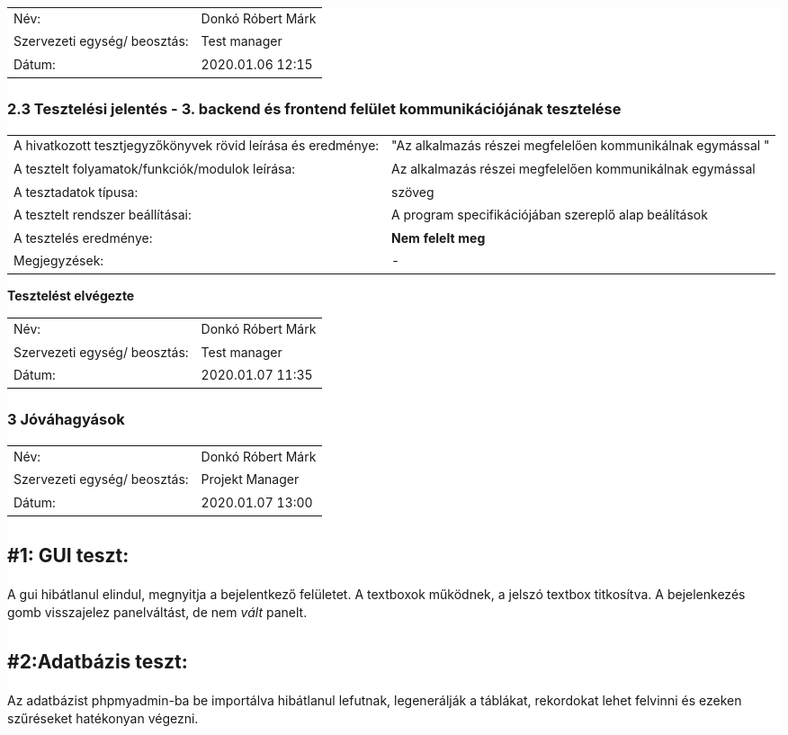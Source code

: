 |   |   |
|---|---|
|  Név: |  Donkó Róbert Márk |
|  Szervezeti egység/ beosztás: | Test manager  |
|  Dátum: |  2020.01.06 12:15  |


### 2.3 Tesztelési jelentés - 3. backend és frontend felület kommunikációjának tesztelése
|   |   |
|---|---|
| A hivatkozott tesztjegyzőkönyvek rövid leírása és eredménye:  | "Az alkalmazás részei megfelelően kommunikálnak egymással " |
| A tesztelt folyamatok/funkciók/modulok leírása: |  Az alkalmazás részei megfelelően kommunikálnak egymással |
| A tesztadatok típusa:  | szöveg  |
| A tesztelt rendszer beállításai:  | A program specifikációjában szereplő alap beálítások  |
| A tesztelés eredménye:  | **Nem felelt meg**  |
| Megjegyzések:  | -  |

**Tesztelést elvégezte**

|   |   |
|---|---|
|  Név: |  Donkó Róbert Márk |
|  Szervezeti egység/ beosztás: | Test manager  |
|  Dátum: |  2020.01.07 11:35  |

### 3 Jóváhagyások

|   |   |
|---|---|
|  Név: |  Donkó Róbert Márk |
|  Szervezeti egység/ beosztás: | Projekt Manager  |
|  Dátum: |  2020.01.07 13:00  |

## #1: GUI teszt:
A gui hibátlanul elindul, megnyitja a bejelentkező felületet. A textboxok működnek, a jelszó textbox titkosítva. A bejelenkezés gomb visszajelez panelváltást, de nem *vált* panelt.

## #2:Adatbázis teszt:
Az adatbázist phpmyadmin-ba be importálva hibátlanul lefutnak, legenerálják a táblákat, rekordokat lehet felvinni és ezeken szűréseket hatékonyan végezni.

